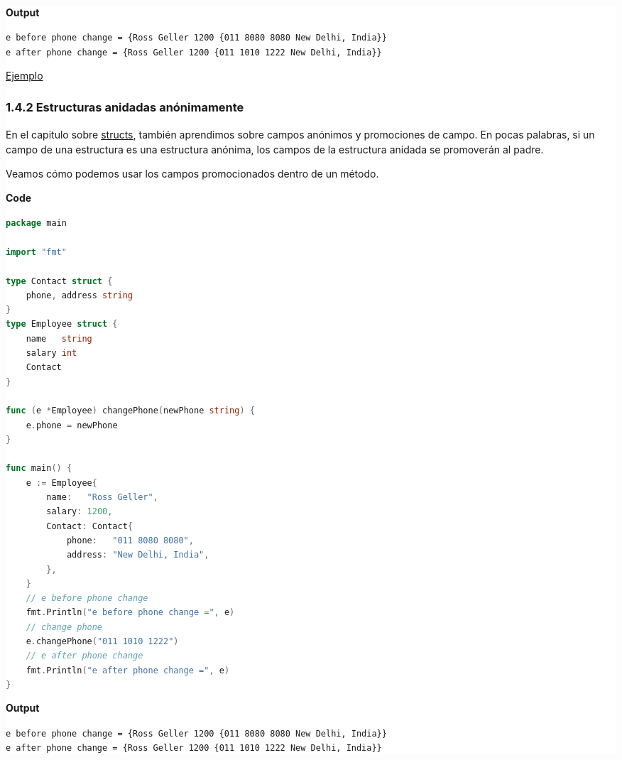 **Output**
```
e before phone change = {Ross Geller 1200 {011 8080 8080 New Delhi, India}}
e after phone change = {Ross Geller 1200 {011 1010 1222 New Delhi, India}}
```

[Ejemplo](https://go.dev/play/p/DBikGzozbAy)

### 1.4.2 Estructuras anidadas anónimamente

En el capitulo sobre [structs](https://medium.com/rungo/anatomy-of-methods-in-go-f552aaa8ac4a), también aprendimos sobre campos anónimos y promociones de campo. En pocas palabras, si un campo de una estructura es una estructura anónima, los campos de la estructura anidada se promoverán al padre.

Veamos cómo podemos usar los campos promocionados dentro de un método.

**Code**
```go
package main

import "fmt"

type Contact struct {
	phone, address string
}
type Employee struct {
	name   string
	salary int
	Contact
}

func (e *Employee) changePhone(newPhone string) {
	e.phone = newPhone
}

func main() {
	e := Employee{
		name:   "Ross Geller",
		salary: 1200,
		Contact: Contact{
			phone:   "011 8080 8080",
			address: "New Delhi, India",
		},
	}
	// e before phone change
	fmt.Println("e before phone change =", e)
	// change phone
	e.changePhone("011 1010 1222")
	// e after phone change
	fmt.Println("e after phone change =", e)
}
```

**Output**
```
e before phone change = {Ross Geller 1200 {011 8080 8080 New Delhi, India}}
e after phone change = {Ross Geller 1200 {011 1010 1222 New Delhi, India}}
```
